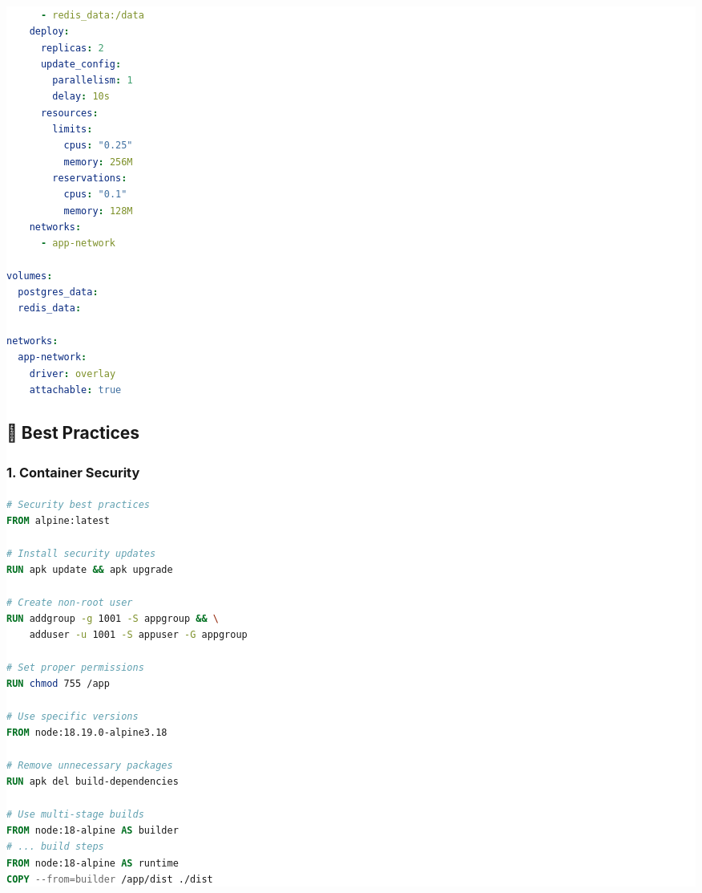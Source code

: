 ```yaml
      - redis_data:/data
    deploy:
      replicas: 2
      update_config:
        parallelism: 1
        delay: 10s
      resources:
        limits:
          cpus: "0.25"
          memory: 256M
        reservations:
          cpus: "0.1"
          memory: 128M
    networks:
      - app-network

volumes:
  postgres_data:
  redis_data:

networks:
  app-network:
    driver: overlay
    attachable: true
```

## 🚀 Best Practices

### 1. Container Security

```dockerfile
# Security best practices
FROM alpine:latest

# Install security updates
RUN apk update && apk upgrade

# Create non-root user
RUN addgroup -g 1001 -S appgroup && \
    adduser -u 1001 -S appuser -G appgroup

# Set proper permissions
RUN chmod 755 /app

# Use specific versions
FROM node:18.19.0-alpine3.18

# Remove unnecessary packages
RUN apk del build-dependencies

# Use multi-stage builds
FROM node:18-alpine AS builder
# ... build steps
FROM node:18-alpine AS runtime
COPY --from=builder /app/dist ./dist
```
